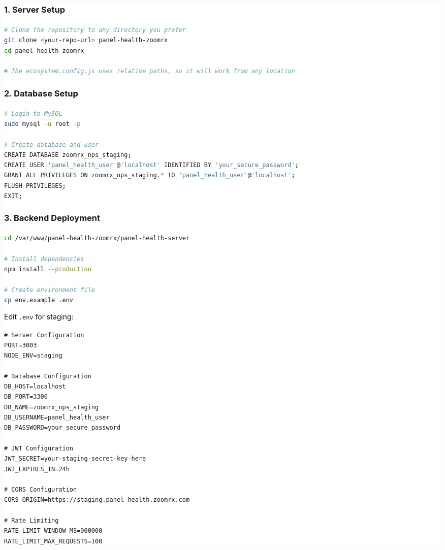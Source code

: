 ### 1. Server Setup

```bash
# Clone the repository to any directory you prefer
git clone <your-repo-url> panel-health-zoomrx
cd panel-health-zoomrx

# The ecosystem.config.js uses relative paths, so it will work from any location
```

### 2. Database Setup

```bash
# Login to MySQL
sudo mysql -u root -p

# Create database and user
CREATE DATABASE zoomrx_nps_staging;
CREATE USER 'panel_health_user'@'localhost' IDENTIFIED BY 'your_secure_password';
GRANT ALL PRIVILEGES ON zoomrx_nps_staging.* TO 'panel_health_user'@'localhost';
FLUSH PRIVILEGES;
EXIT;
```

### 3. Backend Deployment

```bash
cd /var/www/panel-health-zoomrx/panel-health-server

# Install dependencies
npm install --production

# Create environment file
cp env.example .env
```

Edit `.env` for staging:
```env
# Server Configuration
PORT=3003
NODE_ENV=staging

# Database Configuration
DB_HOST=localhost
DB_PORT=3306
DB_NAME=zoomrx_nps_staging
DB_USERNAME=panel_health_user
DB_PASSWORD=your_secure_password

# JWT Configuration
JWT_SECRET=your-staging-secret-key-here
JWT_EXPIRES_IN=24h

# CORS Configuration
CORS_ORIGIN=https://staging.panel-health.zoomrx.com

# Rate Limiting
RATE_LIMIT_WINDOW_MS=900000
RATE_LIMIT_MAX_REQUESTS=100
```

